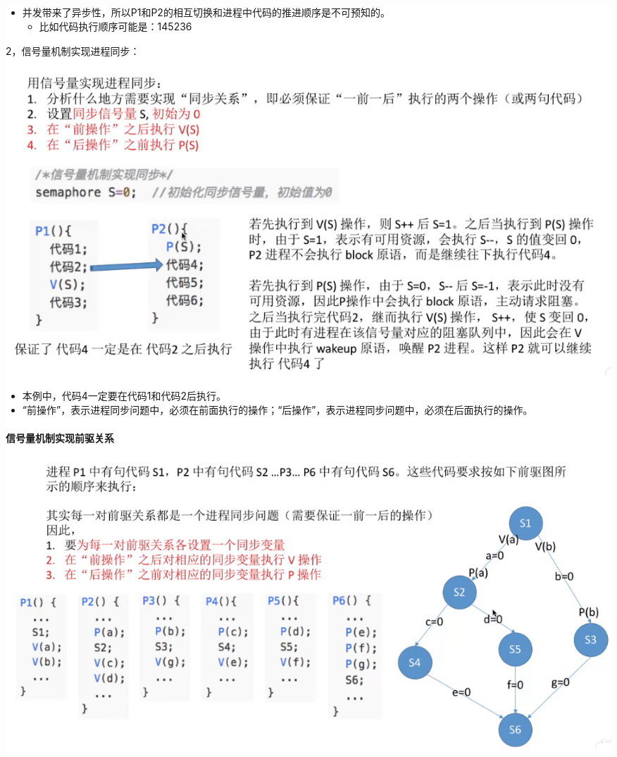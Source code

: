 - 并发带来了异步性，所以P1和P2的相互切换和进程中代码的推进顺序是不可预知的。
  - 比如代码执行顺序可能是：145236

2，信号量机制实现进程同步：

![image-20220209225938922](os_wangdao.assets/image-20220209225938922.png)

- 本例中，代码4一定要在代码1和代码2后执行。
- “前操作”，表示进程同步问题中，必须在前面执行的操作；“后操作”，表示进程同步问题中，必须在后面执行的操作。



#### 信号量机制实现前驱关系

![image-20220209230737995](os_wangdao.assets/image-20220209230737995.png)
